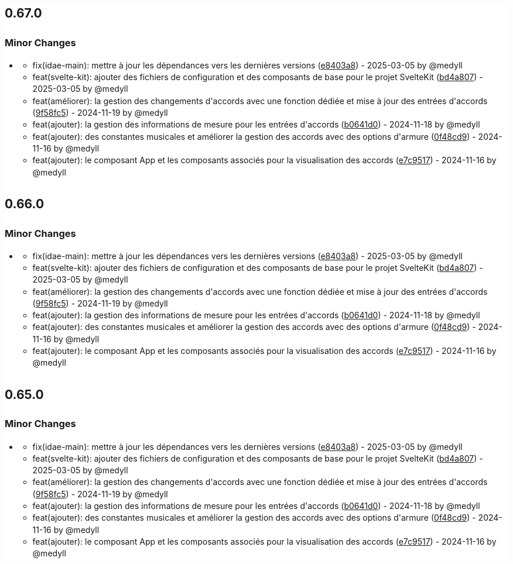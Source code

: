 ## 0.67.0

### Minor Changes

- - fix(idae-main): mettre à jour les dépendances vers les dernières versions ([e8403a8](https://github.com/medyll/idae/commit/e8403a84732c14a4fd859840a9155d28cd2bc1c1)) - 2025-03-05 by @medyll
  - feat(svelte-kit): ajouter des fichiers de configuration et des composants de base pour le projet SvelteKit ([bd4a807](https://github.com/medyll/idae/commit/bd4a807d425ba60f39573c514719946e3404d9dc)) - 2025-03-05 by @medyll
  - feat(améliorer): la gestion des changements d'accords avec une fonction dédiée et mise à jour des entrées d'accords ([9f58fc5](https://github.com/medyll/idae/commit/9f58fc5470ea3f0a19780fdd994e83a9d3b4a63a)) - 2024-11-19 by @medyll
  - feat(ajouter): la gestion des informations de mesure pour les entrées d'accords ([b0641d0](https://github.com/medyll/idae/commit/b0641d0e4c236717555b6cb2a853f127092ee194)) - 2024-11-18 by @medyll
  - feat(ajouter): des constantes musicales et améliorer la gestion des accords avec des options d'armure ([0f48cd9](https://github.com/medyll/idae/commit/0f48cd947ceabadf13a7488110c8bbdc6b32e638)) - 2024-11-16 by @medyll
  - feat(ajouter): le composant App et les composants associés pour la visualisation des accords ([e7c9517](https://github.com/medyll/idae/commit/e7c95178e328e56f514678bed4c96015e7ef7529)) - 2024-11-16 by @medyll

## 0.66.0

### Minor Changes

- - fix(idae-main): mettre à jour les dépendances vers les dernières versions ([e8403a8](https://github.com/medyll/idae/commit/e8403a84732c14a4fd859840a9155d28cd2bc1c1)) - 2025-03-05 by @medyll
  - feat(svelte-kit): ajouter des fichiers de configuration et des composants de base pour le projet SvelteKit ([bd4a807](https://github.com/medyll/idae/commit/bd4a807d425ba60f39573c514719946e3404d9dc)) - 2025-03-05 by @medyll
  - feat(améliorer): la gestion des changements d'accords avec une fonction dédiée et mise à jour des entrées d'accords ([9f58fc5](https://github.com/medyll/idae/commit/9f58fc5470ea3f0a19780fdd994e83a9d3b4a63a)) - 2024-11-19 by @medyll
  - feat(ajouter): la gestion des informations de mesure pour les entrées d'accords ([b0641d0](https://github.com/medyll/idae/commit/b0641d0e4c236717555b6cb2a853f127092ee194)) - 2024-11-18 by @medyll
  - feat(ajouter): des constantes musicales et améliorer la gestion des accords avec des options d'armure ([0f48cd9](https://github.com/medyll/idae/commit/0f48cd947ceabadf13a7488110c8bbdc6b32e638)) - 2024-11-16 by @medyll
  - feat(ajouter): le composant App et les composants associés pour la visualisation des accords ([e7c9517](https://github.com/medyll/idae/commit/e7c95178e328e56f514678bed4c96015e7ef7529)) - 2024-11-16 by @medyll

## 0.65.0

### Minor Changes

- - fix(idae-main): mettre à jour les dépendances vers les dernières versions ([e8403a8](https://github.com/medyll/idae/commit/e8403a84732c14a4fd859840a9155d28cd2bc1c1)) - 2025-03-05 by @medyll
  - feat(svelte-kit): ajouter des fichiers de configuration et des composants de base pour le projet SvelteKit ([bd4a807](https://github.com/medyll/idae/commit/bd4a807d425ba60f39573c514719946e3404d9dc)) - 2025-03-05 by @medyll
  - feat(améliorer): la gestion des changements d'accords avec une fonction dédiée et mise à jour des entrées d'accords ([9f58fc5](https://github.com/medyll/idae/commit/9f58fc5470ea3f0a19780fdd994e83a9d3b4a63a)) - 2024-11-19 by @medyll
  - feat(ajouter): la gestion des informations de mesure pour les entrées d'accords ([b0641d0](https://github.com/medyll/idae/commit/b0641d0e4c236717555b6cb2a853f127092ee194)) - 2024-11-18 by @medyll
  - feat(ajouter): des constantes musicales et améliorer la gestion des accords avec des options d'armure ([0f48cd9](https://github.com/medyll/idae/commit/0f48cd947ceabadf13a7488110c8bbdc6b32e638)) - 2024-11-16 by @medyll
  - feat(ajouter): le composant App et les composants associés pour la visualisation des accords ([e7c9517](https://github.com/medyll/idae/commit/e7c95178e328e56f514678bed4c96015e7ef7529)) - 2024-11-16 by @medyll